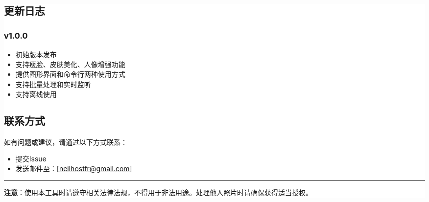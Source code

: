 ## 更新日志

### v1.0.0
- 初始版本发布
- 支持瘦脸、皮肤美化、人像增强功能
- 提供图形界面和命令行两种使用方式
- 支持批量处理和实时监听
- 支持离线使用

## 联系方式

如有问题或建议，请通过以下方式联系：
- 提交Issue
- 发送邮件至：[neilhostfr@gmail.com]

---

**注意**：使用本工具时请遵守相关法律法规，不得用于非法用途。处理他人照片时请确保获得适当授权。
